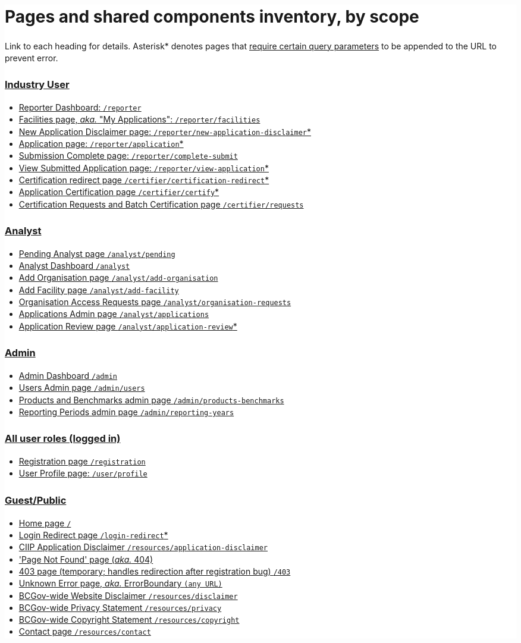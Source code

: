 # Pages and shared components inventory, by scope

Link to each heading for details. Asterisk\* denotes pages that [require certain query parameters](#query-parameters) to be appended to the URL to prevent error.

### [Industry User](#industry-user-role)

- [Reporter Dashboard: `/reporter`](#reporter-dash)
- [Facilities page, _aka._ "My Applications": `/reporter/facilities`](#facilities)
- [New Application Disclaimer page: `/reporter/new-application-disclaimer`\*](#new-application-disclaimer)
- [Application page: `/reporter/application`\*](#application)
- [Submission Complete page: `/reporter/complete-submit`](#submission-complete)
- [View Submitted Application page: `/reporter/view-application`\*](#view-application)
- [Certification redirect page `/certifier/certification-redirect`\*](#certification-redirect)
- [Application Certification page `/certifier/certify`\*](#certification)
- [Certification Requests and Batch Certification page `/certifier/requests`](#certification-requests)

### [Analyst](#analyst-role)

- [Pending Analyst page `/analyst/pending`](#pending-analyst)
- [Analyst Dashboard `/analyst`](#analyst-dash)
- [Add Organisation page `/analyst/add-organisation`](#add-organisation)
- [Add Facility page `/analyst/add-facility`](#add-facility)
- [Organisation Access Requests page `/analyst/organisation-requests`](#org-access)
- [Applications Admin page `/analyst/applications`](#applications-admin)
- [Application Review page `/analyst/application-review`\*](#application-review)

### [Admin](#admin-role)

- [Admin Dashboard `/admin`](#admin-dash)
- [Users Admin page `/admin/users`](#admin-users)
- [Products and Benchmarks admin page `/admin/products-benchmarks`](#admin-products)
- [Reporting Periods admin page `/admin/reporting-years`](#reporting-periods)

### [All user roles (logged in)](#all-roles)

- [Registration page `/registration`](#registration)
- [User Profile page: `/user/profile`](#user-profile)

### [Guest/Public](#guest-role)

- [Home page `/`](#homepage)
- [Login Redirect page `/login-redirect`\*](#login-redirect)
- [CIIP Application Disclaimer `/resources/application-disclaimer`](#application-disclaimer)
- ['Page Not Found' page (_aka._ 404)](#page-404)
- [403 page (temporary; handles redirection after registration bug) `/403`](#page-403)
- [Unknown Error page, _aka._ ErrorBoundary `(any URL)`](#error-boundary)
- [BCGov-wide Website Disclaimer `/resources/disclaimer`](#website-disclaimer)
- [BCGov-wide Privacy Statement `/resources/privacy`](#privacy)
- [BCGov-wide Copyright Statement `/resources/copyright`](#copyright)
- [Contact page `/resources/contact`](#contact)

